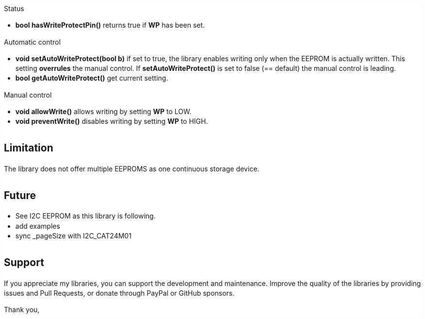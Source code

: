 
Status
- **bool hasWriteProtectPin()** returns true if **WP** has been set.

Automatic control
- **void setAutoWriteProtect(bool b)** if set to true, the library enables writing
only when the EEPROM is actually written. This setting **overrules** the manual control.
If **setAutoWriteProtect()** is set to false (== default) the manual control is leading.
- **bool getAutoWriteProtect()** get current setting.

Manual control
- **void allowWrite()** allows writing by setting **WP** to LOW.
- **void preventWrite()** disables writing by setting **WP** to HIGH.


## Limitation

The library does not offer multiple EEPROMS as one continuous storage device.


## Future

- See I2C EEPROM as this library is following.
- add examples
- sync _pageSize with I2C_CAT24M01


## Support

If you appreciate my libraries, you can support the development and maintenance.
Improve the quality of the libraries by providing issues and Pull Requests, or
donate through PayPal or GitHub sponsors.

Thank you,

